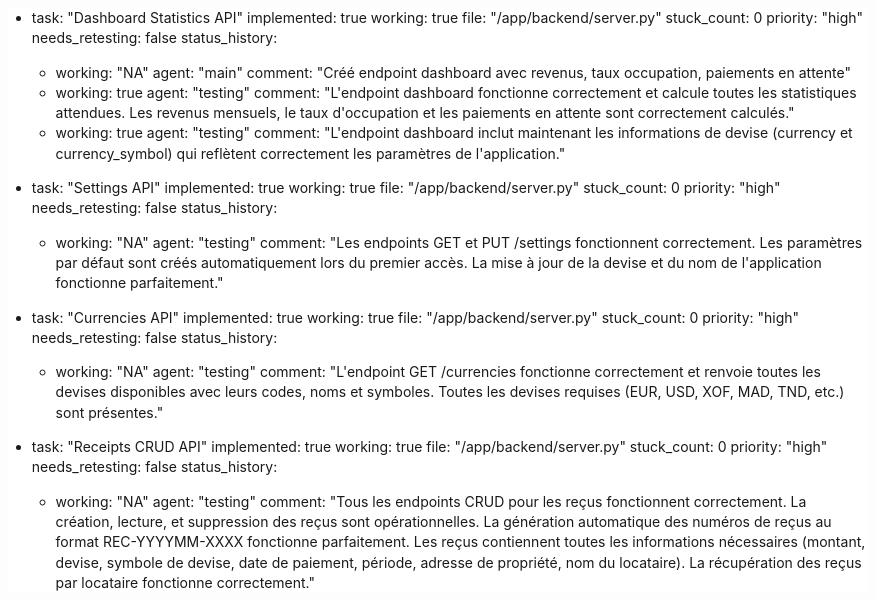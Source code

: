   - task: "Dashboard Statistics API"
    implemented: true
    working: true
    file: "/app/backend/server.py"
    stuck_count: 0
    priority: "high"
    needs_retesting: false
    status_history:
      - working: "NA"
        agent: "main"
        comment: "Créé endpoint dashboard avec revenus, taux occupation, paiements en attente"
      - working: true
        agent: "testing"
        comment: "L'endpoint dashboard fonctionne correctement et calcule toutes les statistiques attendues. Les revenus mensuels, le taux d'occupation et les paiements en attente sont correctement calculés."
      - working: true
        agent: "testing"
        comment: "L'endpoint dashboard inclut maintenant les informations de devise (currency et currency_symbol) qui reflètent correctement les paramètres de l'application."

  - task: "Settings API"
    implemented: true
    working: true
    file: "/app/backend/server.py"
    stuck_count: 0
    priority: "high"
    needs_retesting: false
    status_history:
      - working: "NA"
        agent: "testing"
        comment: "Les endpoints GET et PUT /settings fonctionnent correctement. Les paramètres par défaut sont créés automatiquement lors du premier accès. La mise à jour de la devise et du nom de l'application fonctionne parfaitement."

  - task: "Currencies API"
    implemented: true
    working: true
    file: "/app/backend/server.py"
    stuck_count: 0
    priority: "high"
    needs_retesting: false
    status_history:
      - working: "NA"
        agent: "testing"
        comment: "L'endpoint GET /currencies fonctionne correctement et renvoie toutes les devises disponibles avec leurs codes, noms et symboles. Toutes les devises requises (EUR, USD, XOF, MAD, TND, etc.) sont présentes."

  - task: "Receipts CRUD API"
    implemented: true
    working: true
    file: "/app/backend/server.py"
    stuck_count: 0
    priority: "high"
    needs_retesting: false
    status_history:
      - working: "NA"
        agent: "testing"
        comment: "Tous les endpoints CRUD pour les reçus fonctionnent correctement. La création, lecture, et suppression des reçus sont opérationnelles. La génération automatique des numéros de reçus au format REC-YYYYMM-XXXX fonctionne parfaitement. Les reçus contiennent toutes les informations nécessaires (montant, devise, symbole de devise, date de paiement, période, adresse de propriété, nom du locataire). La récupération des reçus par locataire fonctionne correctement."
